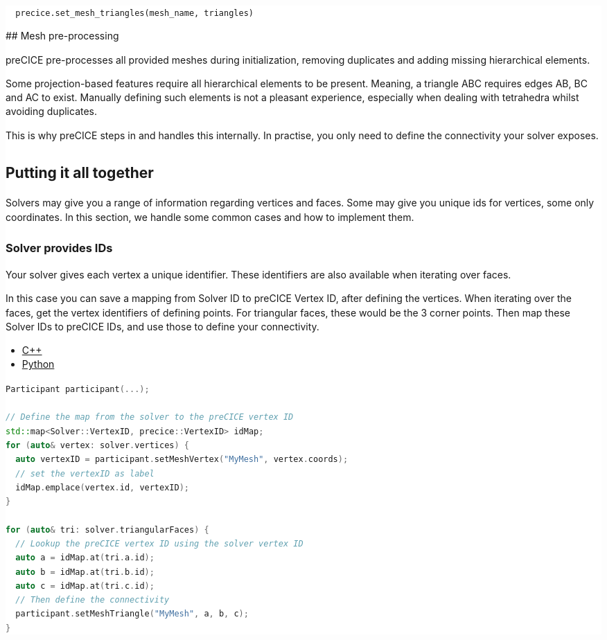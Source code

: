 ```python
  precice.set_mesh_triangles(mesh_name, triangles)
```

</div>
</div>
## Mesh pre-processing

preCICE pre-processes all provided meshes during initialization, removing duplicates and adding missing hierarchical elements.

Some projection-based features require all hierarchical elements to be present.
Meaning, a triangle ABC requires edges AB, BC and AC to exist.
Manually defining such elements is not a pleasant experience, especially when dealing with tetrahedra whilst avoiding duplicates.

This is why preCICE steps in and handles this internally.
In practise, you only need to define the connectivity your solver exposes.

## Putting it all together

Solvers may give you a range of information regarding vertices and faces.
Some may give you unique ids for vertices, some only coordinates.
In this section, we handle some common cases and how to implement them.

### Solver provides IDs

Your solver gives each vertex a unique identifier.
These identifiers are also available when iterating over faces.

In this case you can save a mapping from Solver ID to preCICE Vertex ID, after defining the vertices.
When iterating over the faces, get the vertex identifiers of defining points.
For triangular faces, these would be the 3 corner points.
Then map these Solver IDs to preCICE IDs, and use those to define your connectivity.
<ul id="apiTabs" class="nav nav-tabs">
    <li class="active"><a href="#cpp-5" data-toggle="tab">C++</a></li>
    <li><a href="#python-5" data-toggle="tab">Python</a></li>
</ul>
<div class="tab-content">
<div role="tabpanel" class="tab-pane active" id="cpp-5" markdown="1">

```cpp
Participant participant(...);

// Define the map from the solver to the preCICE vertex ID
std::map<Solver::VertexID, precice::VertexID> idMap;
for (auto& vertex: solver.vertices) {
  auto vertexID = participant.setMeshVertex("MyMesh", vertex.coords);
  // set the vertexID as label
  idMap.emplace(vertex.id, vertexID);
}

for (auto& tri: solver.triangularFaces) {
  // Lookup the preCICE vertex ID using the solver vertex ID
  auto a = idMap.at(tri.a.id);
  auto b = idMap.at(tri.b.id);
  auto c = idMap.at(tri.c.id);
  // Then define the connectivity
  participant.setMeshTriangle("MyMesh", a, b, c);
}
```
